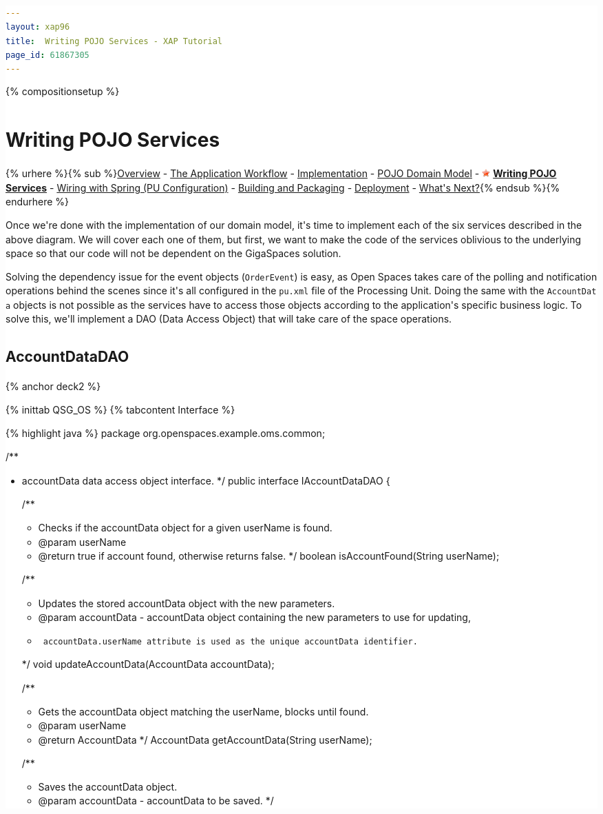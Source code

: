 ```yaml
---
layout: xap96
title:  Writing POJO Services - XAP Tutorial
page_id: 61867305
---
```


{% compositionsetup %}

# Writing POJO Services

{% urhere %}{% sub %}[Overview](#1) - [The Application Workflow](#2) - [Implementation](#3) - [POJO Domain Model](#4) - ![sstar.gif](/attachment_files/sstar.gif) **[Writing POJO Services](#5)** - [Wiring with Spring (PU Configuration)](#6) - [Building and Packaging](#7) - [Deployment](#8) - [What's Next?](#9){% endsub %}{% endurhere %}

Once we're done with the implementation of our domain model, it's time to implement each of the six services described in the above diagram. We will cover each one of them, but first, we want to make the code of the services oblivious to the underlying space so that our code will not be dependent on the GigaSpaces solution.

Solving the dependency issue for the event objects (`OrderEvent`) is easy, as Open Spaces takes care of the polling and notification operations behind the scenes since it's all configured in the `pu.xml` file of the Processing Unit. Doing the same with the `AccountData` objects is not possible as the services have to access those objects according to the application's specific business logic. To solve this, we'll implement a DAO (Data Access Object) that will take care of the space operations.

## AccountDataDAO

{% anchor deck2 %}

{% inittab QSG_OS %}
{% tabcontent Interface %}

{% highlight java %}
package org.openspaces.example.oms.common;

/**
 * accountData data access object interface.
 */
public interface IAccountDataDAO {

	/**
	 * Checks if the accountData object for a given userName is found.
	 * @param userName
	 * @return true if account found, otherwise returns false.
	 */
	boolean isAccountFound(String userName);

	/**
	 * Updates the stored accountData object with the new parameters.
	 * @param accountData - accountData object containing the new parameters to use for updating,
	 * 		accountData.userName attribute is used as the unique accountData identifier.
	 */
	void updateAccountData(AccountData accountData);

	/**
	 * Gets the accountData object matching the userName, blocks until found.
	 * @param userName
	 * @return AccountData
	 */
	AccountData getAccountData(String userName);

	/**
	 * Saves the accountData object.
	 * @param accountData - accountData to be saved.
	 */
